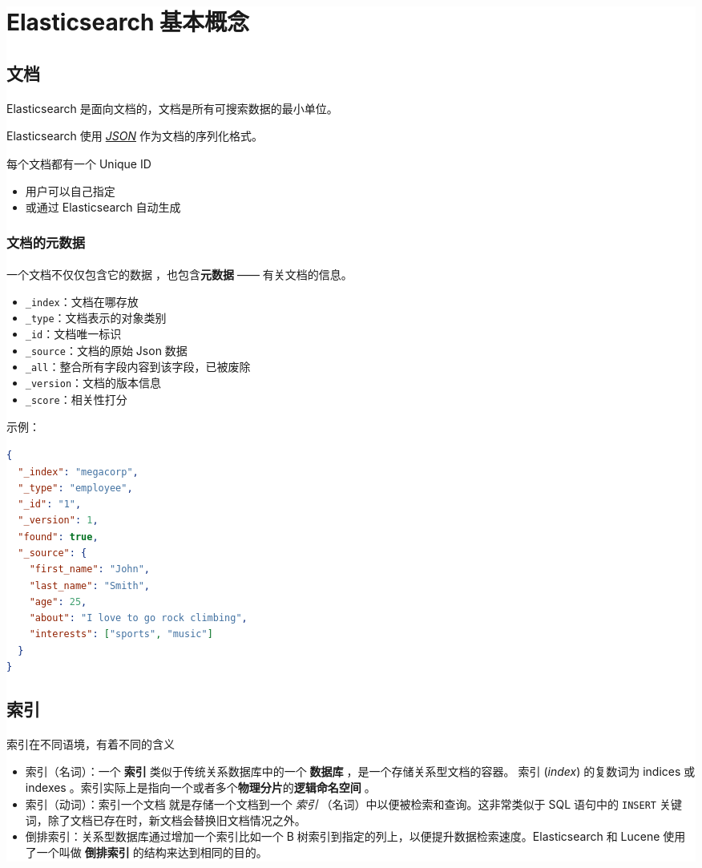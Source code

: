 # Elasticsearch 基本概念

## 文档

Elasticsearch 是面向文档的，文档是所有可搜索数据的最小单位。

Elasticsearch 使用 [_JSON_](http://en.wikipedia.org/wiki/Json) 作为文档的序列化格式。

每个文档都有一个 Unique ID

- 用户可以自己指定
- 或通过 Elasticsearch 自动生成

### 文档的元数据

一个文档不仅仅包含它的数据 ，也包含**元数据** —— 有关文档的信息。

- `_index`：文档在哪存放
- `_type`：文档表示的对象类别
- `_id`：文档唯一标识
- `_source`：文档的原始 Json 数据
- `_all`：整合所有字段内容到该字段，已被废除
- `_version`：文档的版本信息
- `_score`：相关性打分

示例：

```json
{
  "_index": "megacorp",
  "_type": "employee",
  "_id": "1",
  "_version": 1,
  "found": true,
  "_source": {
    "first_name": "John",
    "last_name": "Smith",
    "age": 25,
    "about": "I love to go rock climbing",
    "interests": ["sports", "music"]
  }
}
```

## 索引

索引在不同语境，有着不同的含义

- 索引（名词）：一个 **索引** 类似于传统关系数据库中的一个 **数据库** ，是一个存储关系型文档的容器。 索引 (_index_) 的复数词为 indices 或 indexes 。索引实际上是指向一个或者多个**物理分片**的**逻辑命名空间** 。
- 索引（动词）：索引一个文档 就是存储一个文档到一个 _索引_ （名词）中以便被检索和查询。这非常类似于 SQL 语句中的 `INSERT` 关键词，除了文档已存在时，新文档会替换旧文档情况之外。
- 倒排索引：关系型数据库通过增加一个索引比如一个 B 树索引到指定的列上，以便提升数据检索速度。Elasticsearch 和 Lucene 使用了一个叫做 **倒排索引** 的结构来达到相同的目的。

